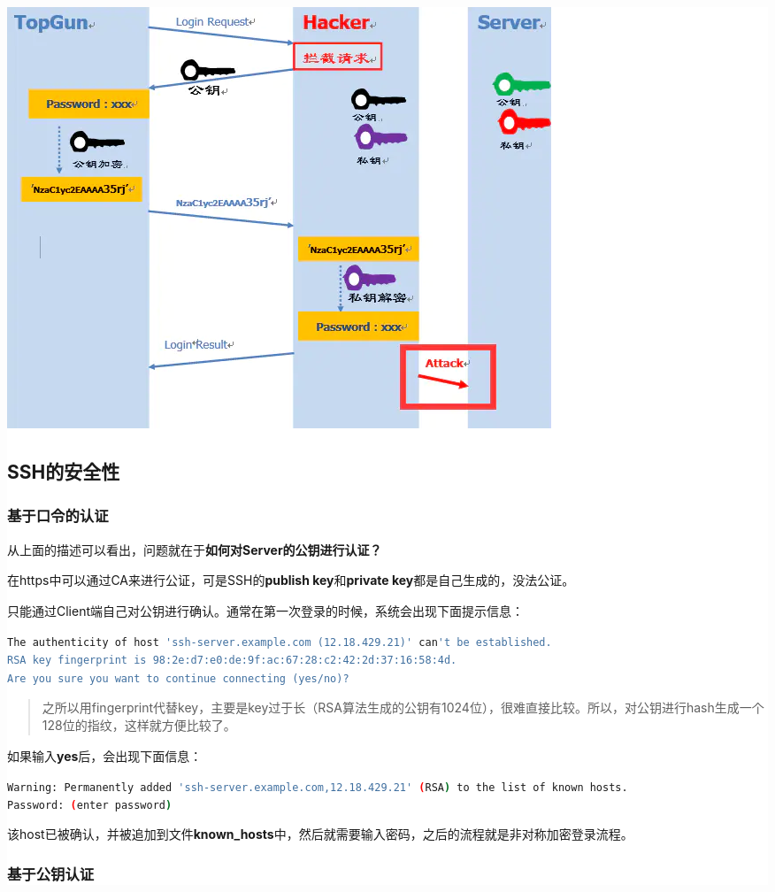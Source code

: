 ![img](.\images\中间人攻击.png)

## SSH的安全性

### 基于口令的认证

从上面的描述可以看出，问题就在于**如何对Server的公钥进行认证？**

在https中可以通过CA来进行公证，可是SSH的**publish key**和**private key**都是自己生成的，没法公证。

只能通过Client端自己对公钥进行确认。通常在第一次登录的时候，系统会出现下面提示信息：

```bash
The authenticity of host 'ssh-server.example.com (12.18.429.21)' can't be established.
RSA key fingerprint is 98:2e:d7:e0:de:9f:ac:67:28:c2:42:2d:37:16:58:4d.
Are you sure you want to continue connecting (yes/no)? 
```

> 之所以用fingerprint代替key，主要是key过于长（RSA算法生成的公钥有1024位），很难直接比较。所以，对公钥进行hash生成一个128位的指纹，这样就方便比较了。

如果输入**yes**后，会出现下面信息：

```bash
Warning: Permanently added 'ssh-server.example.com,12.18.429.21' (RSA) to the list of known hosts. 
Password: (enter password) 
```

该host已被确认，并被追加到文件**known_hosts**中，然后就需要输入密码，之后的流程就是非对称加密登录流程。

### 基于公钥认证
